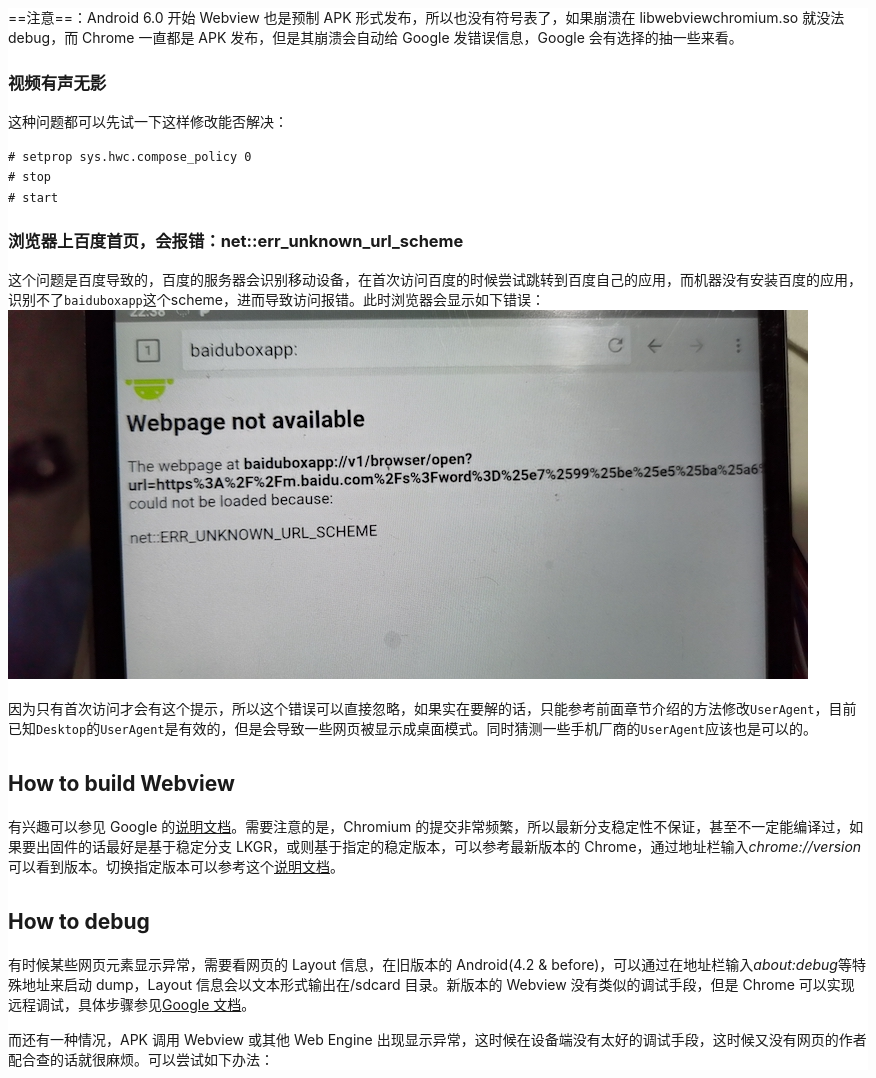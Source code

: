   ==注意==：Android 6.0 开始 Webview 也是预制 APK 形式发布，所以也没有符号表了，如果崩溃在 libwebviewchromium.so 就没法 debug，而 Chrome 一直都是 APK 发布，但是其崩溃会自动给 Google 发错误信息，Google 会有选择的抽一些来看。

### 视频有声无影

   这种问题都可以先试一下这样修改能否解决：

```shell
# setprop sys.hwc.compose_policy 0
# stop
# start
```

### 浏览器上百度首页，会报错：net::err_unknown_url_scheme

   这个问题是百度导致的，百度的服务器会识别移动设备，在首次访问百度的时候尝试跳转到百度自己的应用，而机器没有安装百度的应用，识别不了`baiduboxapp`这个scheme，进而导致访问报错。此时浏览器会显示如下错误：![错误图片](./err_scheme_of_baidu.jpg)

   因为只有首次访问才会有这个提示，所以这个错误可以直接忽略，如果实在要解的话，只能参考前面章节介绍的方法修改`UserAgent`，目前已知`Desktop`的`UserAgent`是有效的，但是会导致一些网页被显示成桌面模式。同时猜测一些手机厂商的`UserAgent`应该也是可以的。

## How to build Webview

   有兴趣可以参见 Google 的[说明文档](https://chromium.googlesource.com/chromium/src/+/master/docs/android_build_instructions.md)。需要注意的是，Chromium 的提交非常频繁，所以最新分支稳定性不保证，甚至不一定能编译过，如果要出固件的话最好是基于稳定分支 LKGR，或则基于指定的稳定版本，可以参考最新版本的 Chrome，通过地址栏输入*chrome://version*可以看到版本。切换指定版本可以参考这个[说明文档](https://www.chromium.org/developers/how-tos/get-the-code/working-with-release-branches)。

## How to debug

   有时候某些网页元素显示异常，需要看网页的 Layout 信息，在旧版本的 Android(4.2 & before)，可以通过在地址栏输入*about:debug*等特殊地址来启动 dump，Layout 信息会以文本形式输出在/sdcard 目录。新版本的 Webview 没有类似的调试手段，但是 Chrome 可以实现远程调试，具体步骤参见[Google 文档](https://developers.google.com/web/tools/chrome-devtools/remote-debugging/?hl=zh-cn)。

   而还有一种情况，APK 调用 Webview 或其他 Web Engine 出现显示异常，这时候在设备端没有太好的调试手段，这时候又没有网页的作者配合查的话就很麻烦。可以尝试如下办法：
